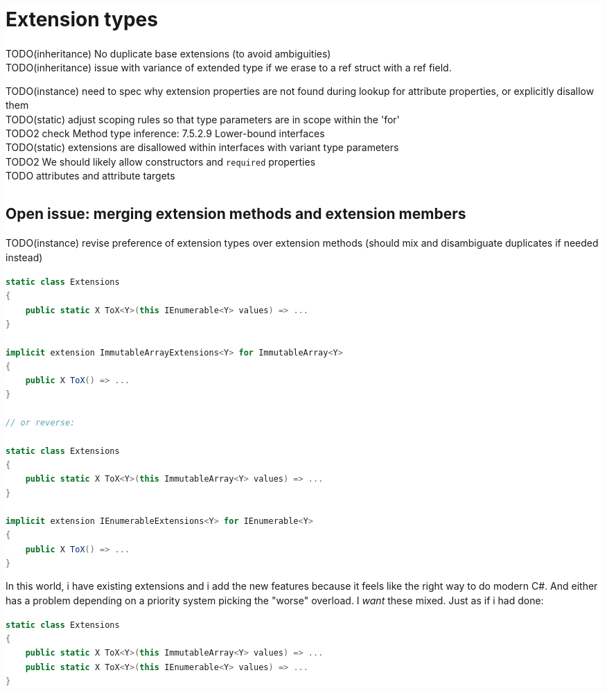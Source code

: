 # Extension types

TODO(inheritance) No duplicate base extensions (to avoid ambiguities)  
TODO(inheritance) issue with variance of extended type if we erase to a ref struct with a ref field.  

TODO(instance) need to spec why extension properties are not found during lookup for attribute properties, or explicitly disallow them  
TODO(static) adjust scoping rules so that type parameters are in scope within the 'for'  
TODO2 check Method type inference: 7.5.2.9 Lower-bound interfaces  
TODO(static) extensions are disallowed within interfaces with variant type parameters  
TODO2 We should likely allow constructors and `required` properties  
TODO attributes and attribute targets  

## Open issue: merging extension methods and extension members

TODO(instance) revise preference of extension types over extension methods (should mix and disambiguate duplicates if needed instead)

```c#
static class Extensions
{
    public static X ToX<Y>(this IEnumerable<Y> values) => ...
}

implicit extension ImmutableArrayExtensions<Y> for ImmutableArray<Y>
{
    public X ToX() => ...
}

// or reverse:

static class Extensions
{
    public static X ToX<Y>(this ImmutableArray<Y> values) => ...
}

implicit extension IEnumerableExtensions<Y> for IEnumerable<Y>
{
    public X ToX() => ...
}
```

In this world, i have existing extensions and i add the new features because it feels like the right way to do
modern C#.  And either has a problem depending on a priority system picking the "worse" overload.  I *want* these
mixed.  Just as if i had done:

```c#
static class Extensions
{
    public static X ToX<Y>(this ImmutableArray<Y> values) => ...
    public static X ToX<Y>(this IEnumerable<Y> values) => ...
}
```
